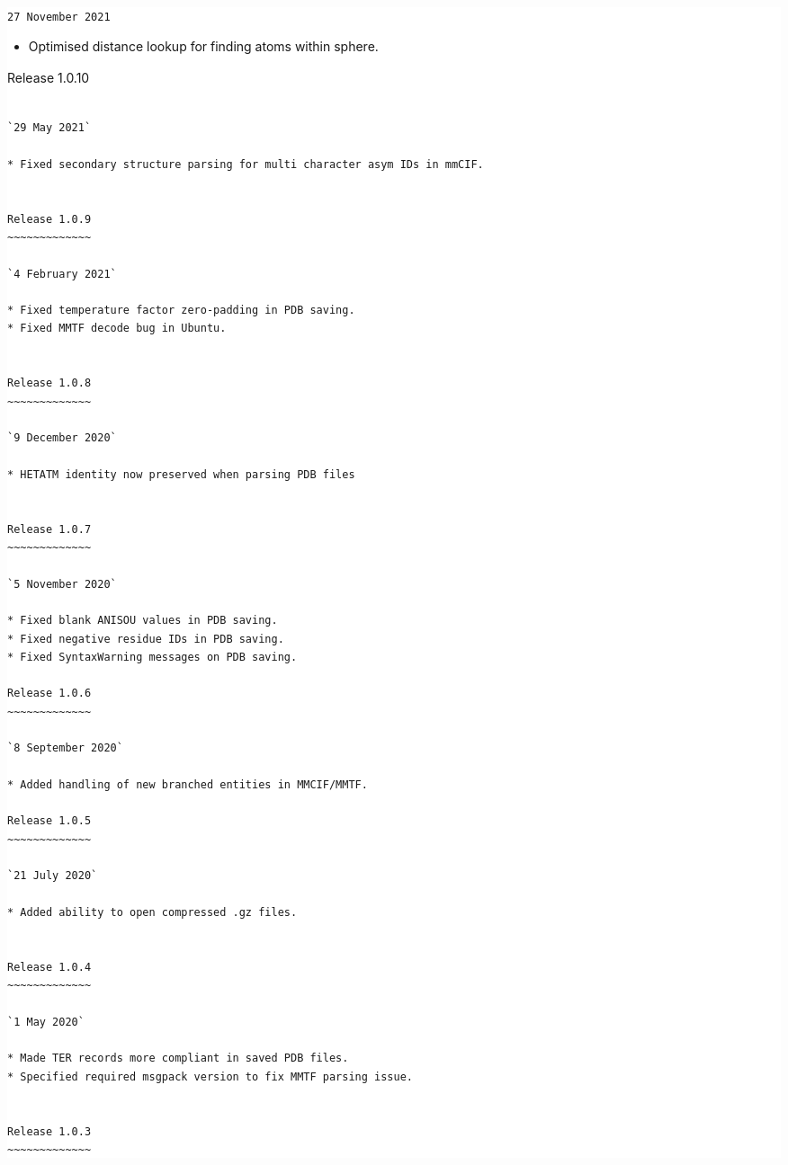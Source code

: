 `27 November 2021`

* Optimised distance lookup for finding atoms within sphere.


Release 1.0.10
~~~~~~~~~~~~~~

`29 May 2021`

* Fixed secondary structure parsing for multi character asym IDs in mmCIF.


Release 1.0.9
~~~~~~~~~~~~~

`4 February 2021`

* Fixed temperature factor zero-padding in PDB saving.
* Fixed MMTF decode bug in Ubuntu.


Release 1.0.8
~~~~~~~~~~~~~

`9 December 2020`

* HETATM identity now preserved when parsing PDB files


Release 1.0.7
~~~~~~~~~~~~~

`5 November 2020`

* Fixed blank ANISOU values in PDB saving.
* Fixed negative residue IDs in PDB saving.
* Fixed SyntaxWarning messages on PDB saving.

Release 1.0.6
~~~~~~~~~~~~~

`8 September 2020`

* Added handling of new branched entities in MMCIF/MMTF.

Release 1.0.5
~~~~~~~~~~~~~

`21 July 2020`

* Added ability to open compressed .gz files.


Release 1.0.4
~~~~~~~~~~~~~

`1 May 2020`

* Made TER records more compliant in saved PDB files.
* Specified required msgpack version to fix MMTF parsing issue.


Release 1.0.3
~~~~~~~~~~~~~

~~~~~~~~~~~~~~